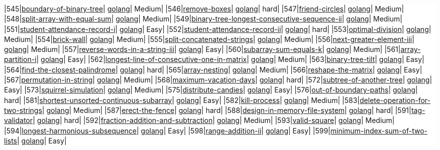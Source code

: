 |545|[boundary-of-binary-tree](https://leetcode.com/problems/boundary-of-binary-tree/)| [golang](./545.boundary-of-binary-tree/boundary-of-binary-tree.go)| Medium|
|546|[remove-boxes](https://leetcode.com/problems/remove-boxes/)| [golang](./546.remove-boxes/remove-boxes.go)| hard|
|547|[friend-circles](https://leetcode.com/problems/friend-circles/)| [golang](./547.friend-circles/friend-circles.go)| Medium|
|548|[split-array-with-equal-sum](https://leetcode.com/problems/split-array-with-equal-sum/)| [golang](./548.split-array-with-equal-sum/split-array-with-equal-sum.go)| Medium|
|549|[binary-tree-longest-consecutive-sequence-ii](https://leetcode.com/problems/binary-tree-longest-consecutive-sequence-ii/)| [golang](./549.binary-tree-longest-consecutive-sequence-ii/binary-tree-longest-consecutive-sequence-ii.go)| Medium|
|551|[student-attendance-record-i](https://leetcode.com/problems/student-attendance-record-i/)| [golang](./551.student-attendance-record-i/student-attendance-record-i.go)| Easy|
|552|[student-attendance-record-ii](https://leetcode.com/problems/student-attendance-record-ii/)| [golang](./552.student-attendance-record-ii/student-attendance-record-ii.go)| hard|
|553|[optimal-division](https://leetcode.com/problems/optimal-division/)| [golang](./553.optimal-division/optimal-division.go)| Medium|
|554|[brick-wall](https://leetcode.com/problems/brick-wall/)| [golang](./554.brick-wall/brick-wall.go)| Medium|
|555|[split-concatenated-strings](https://leetcode.com/problems/split-concatenated-strings/)| [golang](./555.split-concatenated-strings/split-concatenated-strings.go)| Medium|
|556|[next-greater-element-iii](https://leetcode.com/problems/next-greater-element-iii/)| [golang](./556.next-greater-element-iii/next-greater-element-iii.go)| Medium|
|557|[reverse-words-in-a-string-iii](https://leetcode.com/problems/reverse-words-in-a-string-iii/)| [golang](./557.reverse-words-in-a-string-iii/reverse-words-in-a-string-iii.go)| Easy|
|560|[subarray-sum-equals-k](https://leetcode.com/problems/subarray-sum-equals-k/)| [golang](./560.subarray-sum-equals-k/subarray-sum-equals-k.go)| Medium|
|561|[array-partition-i](https://leetcode.com/problems/array-partition-i/)| [golang](./561.array-partition-i/array-partition-i.go)| Easy|
|562|[longest-line-of-consecutive-one-in-matrix](https://leetcode.com/problems/longest-line-of-consecutive-one-in-matrix/)| [golang](./562.longest-line-of-consecutive-one-in-matrix/longest-line-of-consecutive-one-in-matrix.go)| Medium|
|563|[binary-tree-tilt](https://leetcode.com/problems/binary-tree-tilt/)| [golang](./563.binary-tree-tilt/binary-tree-tilt.go)| Easy|
|564|[find-the-closest-palindrome](https://leetcode.com/problems/find-the-closest-palindrome/)| [golang](./564.find-the-closest-palindrome/find-the-closest-palindrome.go)| hard|
|565|[array-nesting](https://leetcode.com/problems/array-nesting/)| [golang](./565.array-nesting/array-nesting.go)| Medium|
|566|[reshape-the-matrix](https://leetcode.com/problems/reshape-the-matrix/)| [golang](./566.reshape-the-matrix/reshape-the-matrix.go)| Easy|
|567|[permutation-in-string](https://leetcode.com/problems/permutation-in-string/)| [golang](./567.permutation-in-string/permutation-in-string.go)| Medium|
|568|[maximum-vacation-days](https://leetcode.com/problems/maximum-vacation-days/)| [golang](./568.maximum-vacation-days/maximum-vacation-days.go)| hard|
|572|[subtree-of-another-tree](https://leetcode.com/problems/subtree-of-another-tree/)| [golang](./572.subtree-of-another-tree/subtree-of-another-tree.go)| Easy|
|573|[squirrel-simulation](https://leetcode.com/problems/squirrel-simulation/)| [golang](./573.squirrel-simulation/squirrel-simulation.go)| Medium|
|575|[distribute-candies](https://leetcode.com/problems/distribute-candies/)| [golang](./575.distribute-candies/distribute-candies.go)| Easy|
|576|[out-of-boundary-paths](https://leetcode.com/problems/out-of-boundary-paths/)| [golang](./576.out-of-boundary-paths/out-of-boundary-paths.go)| hard|
|581|[shortest-unsorted-continuous-subarray](https://leetcode.com/problems/shortest-unsorted-continuous-subarray/)| [golang](./581.shortest-unsorted-continuous-subarray/shortest-unsorted-continuous-subarray.go)| Easy|
|582|[kill-process](https://leetcode.com/problems/kill-process/)| [golang](./582.kill-process/kill-process.go)| Medium|
|583|[delete-operation-for-two-strings](https://leetcode.com/problems/delete-operation-for-two-strings/)| [golang](./583.delete-operation-for-two-strings/delete-operation-for-two-strings.go)| Medium|
|587|[erect-the-fence](https://leetcode.com/problems/erect-the-fence/)| [golang](./587.erect-the-fence/erect-the-fence.go)| hard|
|588|[design-in-memory-file-system](https://leetcode.com/problems/design-in-memory-file-system/)| [golang](./588.design-in-memory-file-system/design-in-memory-file-system.go)| hard|
|591|[tag-validator](https://leetcode.com/problems/tag-validator/)| [golang](./591.tag-validator/tag-validator.go)| hard|
|592|[fraction-addition-and-subtraction](https://leetcode.com/problems/fraction-addition-and-subtraction/)| [golang](./592.fraction-addition-and-subtraction/fraction-addition-and-subtraction.go)| Medium|
|593|[valid-square](https://leetcode.com/problems/valid-square/)| [golang](./593.valid-square/valid-square.go)| Medium|
|594|[longest-harmonious-subsequence](https://leetcode.com/problems/longest-harmonious-subsequence/)| [golang](./594.longest-harmonious-subsequence/longest-harmonious-subsequence.go)| Easy|
|598|[range-addition-ii](https://leetcode.com/problems/range-addition-ii/)| [golang](./598.range-addition-ii/range-addition-ii.go)| Easy|
|599|[minimum-index-sum-of-two-lists](https://leetcode.com/problems/minimum-index-sum-of-two-lists/)| [golang](./599.minimum-index-sum-of-two-lists/minimum-index-sum-of-two-lists.go)| Easy|